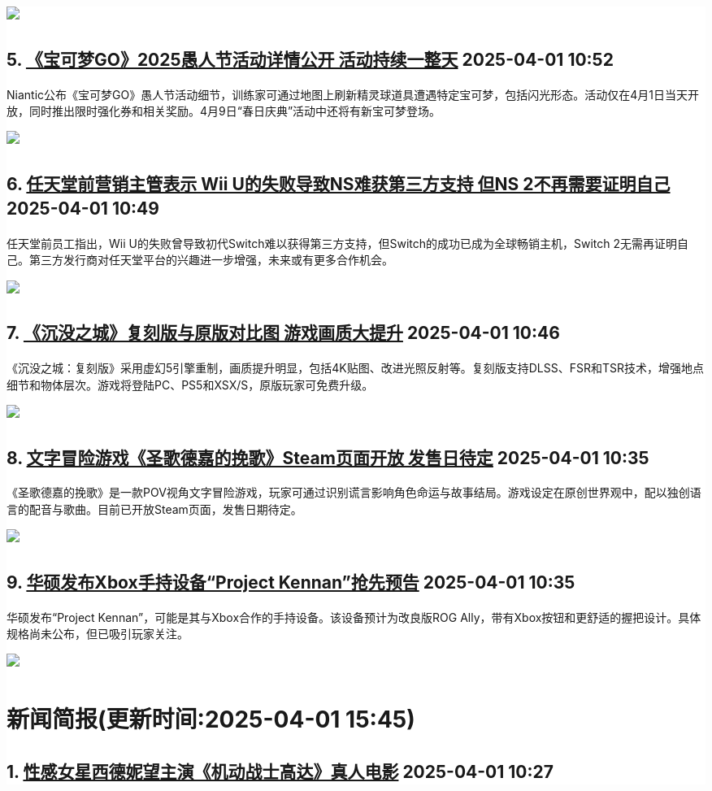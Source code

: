 ![](https://img.3dmgame.com/uploads/images/news/20250401/1743475879_161297_jpg_r.jpg)


## 5. [《宝可梦GO》2025愚人节活动详情公开 活动持续一整天](https://www.3dmgame.com/news/202504/3917584.html)   2025-04-01 10:52

Niantic公布《宝可梦GO》愚人节活动细节，训练家可通过地图上刷新精灵球道具遭遇特定宝可梦，包括闪光形态。活动仅在4月1日当天开放，同时推出限时强化券和相关奖励。4月9日“春日庆典”活动中还将有新宝可梦登场。

![](https://img.3dmgame.com/uploads/images/news/20250401/1743475757_312983.jpg)


## 6. [任天堂前营销主管表示 Wii U的失败导致NS难获第三方支持 但NS 2不再需要证明自己](https://www.3dmgame.com/news/202504/3917583.html)   2025-04-01 10:49

任天堂前员工指出，Wii U的失败曾导致初代Switch难以获得第三方支持，但Switch的成功已成为全球畅销主机，Switch 2无需再证明自己。第三方发行商对任天堂平台的兴趣进一步增强，未来或有更多合作机会。

![](https://img.3dmgame.com/uploads/images/news/20250401/1743475731_195705.jpg)


## 7. [《沉没之城》复刻版与原版对比图 游戏画质大提升](https://www.3dmgame.com/news/202504/3917582.html)   2025-04-01 10:46

《沉没之城：复刻版》采用虚幻5引擎重制，画质提升明显，包括4K贴图、改进光照反射等。复刻版支持DLSS、FSR和TSR技术，增强地点细节和物体层次。游戏将登陆PC、PS5和XSX/S，原版玩家可免费升级。

![](https://img.3dmgame.com/uploads/images/news/20250401/1743475221_255214_jpg_r.jpg)


## 8. [文字冒险游戏《圣歌德嘉的挽歌》Steam页面开放 发售日待定](https://www.3dmgame.com/news/202504/3917580.html)   2025-04-01 10:35

《圣歌德嘉的挽歌》是一款POV视角文字冒险游戏，玩家可通过识别谎言影响角色命运与故事结局。游戏设定在原创世界观中，配以独创语言的配音与歌曲。目前已开放Steam页面，发售日期待定。

![](https://img.3dmgame.com/uploads/images/news/20250401/1743474914_668375.jpg)


## 9. [华硕发布Xbox手持设备“Project Kennan”抢先预告](https://www.3dmgame.com/news/202504/3917579.html)   2025-04-01 10:35

华硕发布“Project Kennan”，可能是其与Xbox合作的手持设备。该设备预计为改良版ROG Ally，带有Xbox按钮和更舒适的握把设计。具体规格尚未公布，但已吸引玩家关注。

![](https://img.3dmgame.com/uploads/images/news/20250401/1743474831_918977.png)
# 新闻简报(更新时间:2025-04-01 15:45)

## 1. [性感女星西德妮望主演《机动战士高达》真人电影](https://www.3dmgame.com/news/202504/3917578.html)   2025-04-01 10:27
